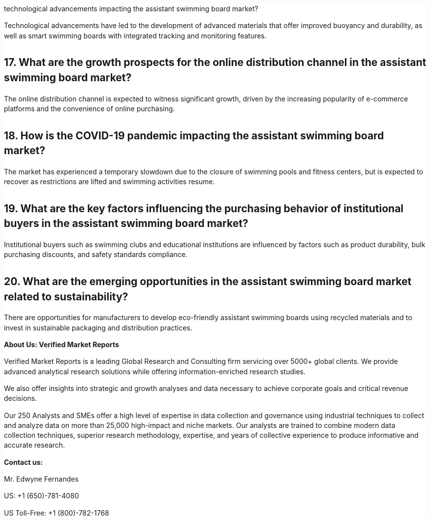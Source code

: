 technological advancements impacting the assistant swimming board market?</h2> <p>Technological advancements have led to the development of advanced materials that offer improved buoyancy and durability, as well as smart swimming boards with integrated tracking and monitoring features.</p> <h2>17. What are the growth prospects for the online distribution channel in the assistant swimming board market?</h2> <p>The online distribution channel is expected to witness significant growth, driven by the increasing popularity of e-commerce platforms and the convenience of online purchasing.</p> <h2>18. How is the COVID-19 pandemic impacting the assistant swimming board market?</h2> <p>The market has experienced a temporary slowdown due to the closure of swimming pools and fitness centers, but is expected to recover as restrictions are lifted and swimming activities resume.</p> <h2>19. What are the key factors influencing the purchasing behavior of institutional buyers in the assistant swimming board market?</h2> <p>Institutional buyers such as swimming clubs and educational institutions are influenced by factors such as product durability, bulk purchasing discounts, and safety standards compliance.</p> <h2>20. What are the emerging opportunities in the assistant swimming board market related to sustainability?</h2> <p>There are opportunities for manufacturers to develop eco-friendly assistant swimming boards using recycled materials and to invest in sustainable packaging and distribution practices.</p></body></html></h3><p id="" class=""><strong>About Us: Verified Market Reports</strong></p><p id="" class="">Verified Market Reports is a leading Global Research and Consulting firm servicing over 5000+ global clients. We provide advanced analytical research solutions while offering information-enriched research studies.</p><p id="" class="">We also offer insights into strategic and growth analyses and data necessary to achieve corporate goals and critical revenue decisions.</p><p id="" class="">Our 250 Analysts and SMEs offer a high level of expertise in data collection and governance using industrial techniques to collect and analyze data on more than 25,000 high-impact and niche markets. Our analysts are trained to combine modern data collection techniques, superior research methodology, expertise, and years of collective experience to produce informative and accurate research.</p><p id="" class=""><strong>Contact us:</strong></p><p id="" class="">Mr. Edwyne Fernandes</p><p id="" class="">US: +1 (650)-781-4080</p><p id="" class="">US Toll-Free: +1 (800)-782-1768</p>
